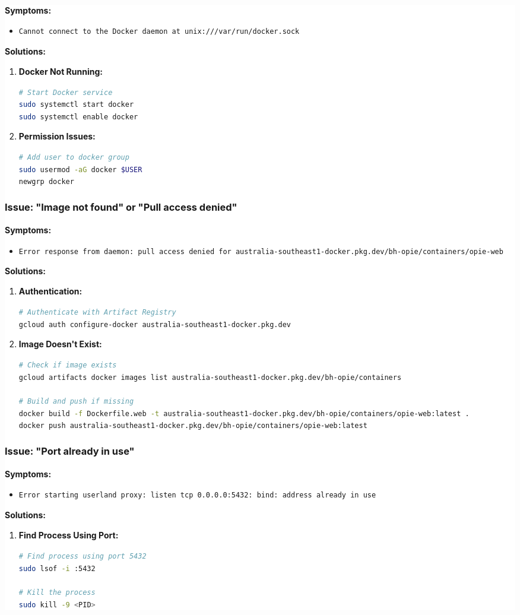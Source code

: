 **Symptoms:**
- `Cannot connect to the Docker daemon at unix:///var/run/docker.sock`

**Solutions:**

1. **Docker Not Running:**
   ```bash
   # Start Docker service
   sudo systemctl start docker
   sudo systemctl enable docker
   ```

2. **Permission Issues:**
   ```bash
   # Add user to docker group
   sudo usermod -aG docker $USER
   newgrp docker
   ```

### Issue: "Image not found" or "Pull access denied"

**Symptoms:**
- `Error response from daemon: pull access denied for australia-southeast1-docker.pkg.dev/bh-opie/containers/opie-web`

**Solutions:**

1. **Authentication:**
   ```bash
   # Authenticate with Artifact Registry
   gcloud auth configure-docker australia-southeast1-docker.pkg.dev
   ```

2. **Image Doesn't Exist:**
   ```bash
   # Check if image exists
   gcloud artifacts docker images list australia-southeast1-docker.pkg.dev/bh-opie/containers
   
   # Build and push if missing
   docker build -f Dockerfile.web -t australia-southeast1-docker.pkg.dev/bh-opie/containers/opie-web:latest .
   docker push australia-southeast1-docker.pkg.dev/bh-opie/containers/opie-web:latest
   ```

### Issue: "Port already in use"

**Symptoms:**
- `Error starting userland proxy: listen tcp 0.0.0.0:5432: bind: address already in use`

**Solutions:**

1. **Find Process Using Port:**
   ```bash
   # Find process using port 5432
   sudo lsof -i :5432
   
   # Kill the process
   sudo kill -9 <PID>
   ```

